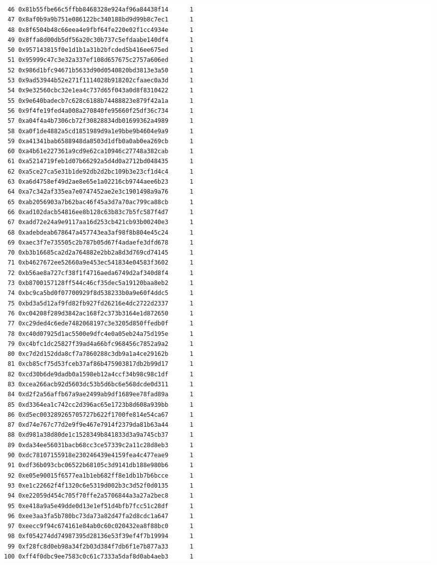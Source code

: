      46 0x81b55fbe66c5ffbb8468328e924af96a84438f14      1
     47 0x8af0b9a9b751e086122bc340188bd9d99b8c7ec1      1
     48 0x8f6504b48c66eea4e9fbf64fe220e02f1cc4934e      1
     49 0x8ffa8d00db5df56a20c30b737c5efdaabe140df4      1
     50 0x957143815f0e1d1b1a31b2bfcded5b416ee675ed      1
     51 0x95999c47c3e32a337ef108d657675c2757a606ed      1
     52 0x986d1bfc94671b5633d90d0540820bd3813e3a50      1
     53 0x9ad53944b52e271f1114028b918202cfaaec0a3d      1
     54 0x9e32560cbc32e1ea4c737d65f043a0d8f8310422      1
     55 0x9e640badecb7c628c6188b74488823e879f42a1a      1
     56 0x9f4fe19fed4a008a270840fe95660f25df36c734      1
     57 0xa04f4a4b7306cb72f30828834db01699362a4989      1
     58 0xa0f1de4882a5cd1851989d9a1e9bbe9b4604e9a9      1
     59 0xa41341bab6588948da8503d1dfb0a0ab0ea269cb      1
     60 0xa4b61e227361a9cd9e62ca10946c27748a382cab      1
     61 0xa5214719feb1d07b66292a5d4d0a2712bd048435      1
     62 0xa5ce27ca5e31b1de92db2d2bc109b3e23cf1d4c4      1
     63 0xa6d4758ef49d2ae8e65e1a02216cb9744aee6b23      1
     64 0xa7c342af335ea7e0747452ae2e3c1901498a9a76      1
     65 0xab2056903a7b62bac46f45a3d7a70ac799ca88cb      1
     66 0xad102dacb54816ee8b128c63b83c7b5fc587f4d7      1
     67 0xadd72e24a9e9117aa16d253cb421cb93b00240e3      1
     68 0xadebdeab678647a457743ea3af98f8b804e45c24      1
     69 0xaec3f7e735505c2b787b05d67f4adaefe3dfd678      1
     70 0xb3b16685ca2d2a764882e2bb2a8d3d769cd74145      1
     71 0xb4627672ee52660a9e453ec541834e04583f3602      1
     72 0xb56ae8a727cf38f1f4716aeda6749d2af340d8f4      1
     73 0xb8700157128ff544c46cf35dec5a19120baa8eb2      1
     74 0xbc9ca5bd0f07700929f8d538233b0a9e60f4ddc5      1
     75 0xbd3a5d12af9fd82fb927fd26216e4dc2722d2337      1
     76 0xc04208f289d3842ac168f2c373b3164e1d872650      1
     77 0xc29ded4c6ede7482068197c3e3205d850ffedb0f      1
     78 0xc40d07925d1ac5500e9dfc4e0a05eb24a75d195e      1
     79 0xc4bfc1dc25827f39ad4a66bfc968456c7852a9a2      1
     80 0xc7d2d152dda8cf7a7860288c3db9a1a4ce29162b      1
     81 0xcb85cf75d53fceb37af86b475903817db2b99d17      1
     82 0xcd30b6de9dadb0a1598eb12a4ccf34b98c98c1df      1
     83 0xcea266acb92d5603dc53b5d6bc6e568dcde0d311      1
     84 0xd2f2a56affb67a9ae2499ab9df1689ee78fad89a      1
     85 0xd3364ea1c742cc2d396ac65e1723b8d608a939bb      1
     86 0xd5ec003289265705727b622f1700fe814e54ca67      1
     87 0xd74e767c77d2e9f9e467e7914f2379da81b63a44      1
     88 0xd981a38d80de1c1528349b841833d3a9a745cb37      1
     89 0xda34ee56031bacb68cc3ce57339c2a11c28d8eb3      1
     90 0xdc78107155918e230246439e4159fea4c477eae9      1
     91 0xdf36b093cbc06522b68105c3d9141db188e980b6      1
     92 0xe05e90015f6577ea1b1eb682ff8e1db1b7b6bcce      1
     93 0xe1c22662f4f1320c6e5319d002b3c3d52f0d0135      1
     94 0xe22059d454c705f70ffe2a5706844a3a27a2bec8      1
     95 0xe418a9a5e49dde0d13e1ef51d4bfb7fcc51c28df      1
     96 0xee3aa3fa5b780bc73da73a82d47fa2d8cdc1a647      1
     97 0xeecc9f94c674161e84ab0c60c020432ea8f88bc0      1
     98 0xf054274dd74987395d28136e53f39ef4f7b19994      1
     99 0xf28fc8d0eb98a34f2b03d384f7db6f1e7b877a33      1
    100 0xff4f0dbc9ee7583c0c61c7333a5daf8d0ab4aeb3      1
